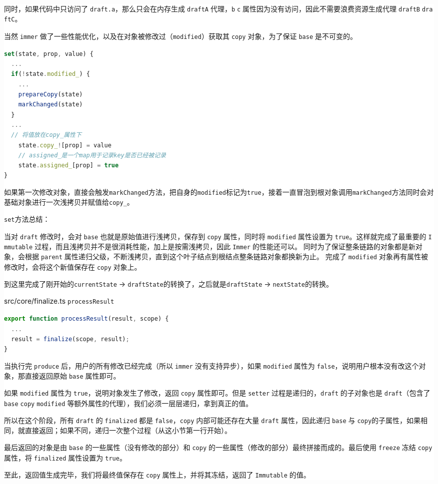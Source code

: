 同时，如果代码中只访问了 `draft.a`，那么只会在内存生成 `draftA` 代理，`b` `c` 属性因为没有访问，因此不需要浪费资源生成代理 `draftB` `draftC`。

当然 `immer` 做了一些性能优化，以及在对象被修改过（`modified`）获取其 `copy` 对象，为了保证 `base` 是不可变的。



```js
set(state, prop, value) {
  ...
  if(!state.modified_) {
    ...
    prepareCopy(state)
    markChanged(state)
  }
  ...
  // 将值放在copy_属性下
	state.copy_![prop] = value
	// assigned_是一个map用于记录key是否已经被记录
	state.assigned_[prop] = true
}
```
 
如果第一次修改对象，直接会触发`markChanged`方法，把自身的`modified`标记为`true`，接着一直冒泡到根对象调用`markChanged`方法同时会对基础对象进行一次浅拷贝并赋值给`copy_`。

`set`方法总结：

当对 `draft` 修改时，会对 `base` 也就是原始值进行浅拷贝，保存到 `copy` 属性，同时将 `modified` 属性设置为 `true`。这样就完成了最重要的 `Immutable` 过程，而且浅拷贝并不是很消耗性能，加上是按需浅拷贝，因此 `Immer` 的性能还可以。
同时为了保证整条链路的对象都是新对象，会根据 `parent` 属性递归父级，不断浅拷贝，直到这个叶子结点到根结点整条链路对象都换新为止。
完成了 `modified` 对象再有属性被修改时，会将这个新值保存在 `copy` 对象上。

到这里完成了刚开始的`currentState` -> `draftState`的转换了，之后就是`draftState` -> `nextState`的转换。



src/core/finalize.ts `processResult`
```js
export function processResult(result, scope) {
  ...
  result = finalize(scope, result);
} 
```

当执行完 `produce` 后，用户的所有修改已经完成（所以 `immer` 没有支持异步），如果 `modified` 属性为 `false`，说明用户根本没有改这个对象，那直接返回原始 `base` 属性即可。

如果 `modified` 属性为 `true`，说明对象发生了修改，返回 `copy` 属性即可。但是 `setter` 过程是递归的，`draft` 的子对象也是 `draft`（包含了 `base` `copy` `modified` 等额外属性的代理），我们必须一层层递归，拿到真正的值。

所以在这个阶段，所有 `draft` 的 `finalized` 都是 `false`，`copy` 内部可能还存在大量 `draft` 属性，因此递归 `base` 与 `copy`的子属性，如果相同，就直接返回；如果不同，递归一次整个过程（从这小节第一行开始）。

最后返回的对象是由 `base` 的一些属性（没有修改的部分）和 `copy` 的一些属性（修改的部分）最终拼接而成的。最后使用 `freeze` 冻结 `copy` 属性，将 `finalized` 属性设置为 `true`。

至此，返回值生成完毕，我们将最终值保存在 `copy` 属性上，并将其冻结，返回了 `Immutable` 的值。